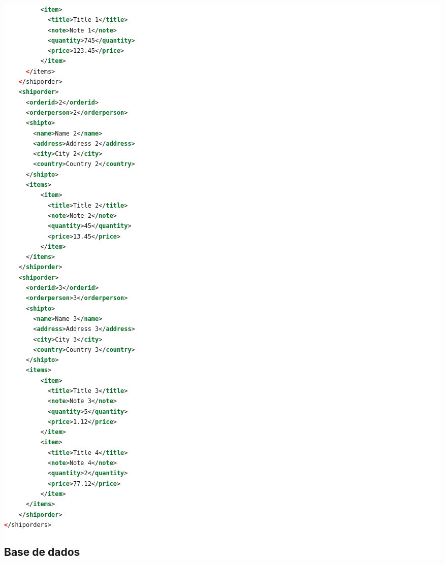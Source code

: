 ```xml
		  <item>
			<title>Title 1</title>
			<note>Note 1</note>
			<quantity>745</quantity>
			<price>123.45</price>
		  </item>
	  </items>
	</shiporder>
	<shiporder>
	  <orderid>2</orderid>
	  <orderperson>2</orderperson>
	  <shipto>
		<name>Name 2</name>
		<address>Address 2</address>
		<city>City 2</city>
		<country>Country 2</country>
	  </shipto>
	  <items>
		  <item>
			<title>Title 2</title>
			<note>Note 2</note>
			<quantity>45</quantity>
			<price>13.45</price>
		  </item>
	  </items>
	</shiporder>
	<shiporder>
	  <orderid>3</orderid>
	  <orderperson>3</orderperson>
	  <shipto>
		<name>Name 3</name>
		<address>Address 3</address>
		<city>City 3</city>
		<country>Country 3</country>
	  </shipto>
	  <items>
		  <item>
			<title>Title 3</title>
			<note>Note 3</note>
			<quantity>5</quantity>
			<price>1.12</price>
		  </item>
		  <item>
			<title>Title 4</title>
			<note>Note 4</note>
			<quantity>2</quantity>
			<price>77.12</price>
		  </item>
	  </items>
	</shiporder>
</shiporders>
```
## Base de dados
